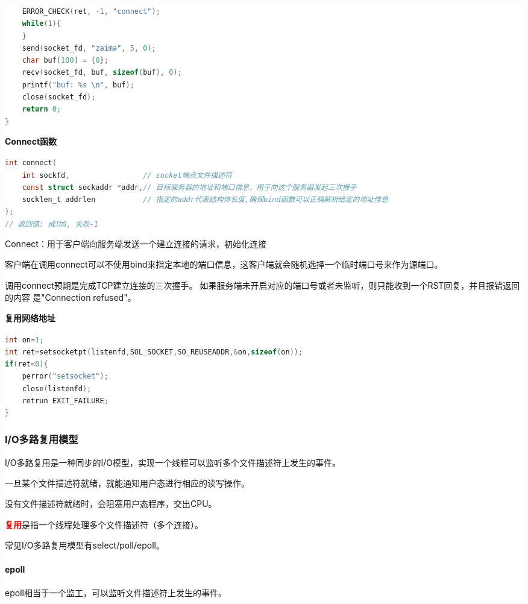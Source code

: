 ```C
    ERROR_CHECK(ret, -1, "connect");
    while(1){
    }
    send(socket_fd, "zaima", 5, 0);
    char buf[100] = {0};
    recv(socket_fd, buf, sizeof(buf), 0);
    printf("buf: %s \n", buf);
    close(socket_fd);
    return 0;
}

```

**Connect函数**

```C
int connect(
    int sockfd,                 // socket端点文件描述符
    const struct sockaddr *addr,// 目标服务器的地址和端口信息，用于向这个服务器发起三次握手
    socklen_t addrlen           // 指定的addr代表结构体长度,确保bind函数可以正确解析给定的地址信息
);
// 返回值: 成功0, 失败-1
```

Connect：用于客户端向服务端发送一个建立连接的请求，初始化连接

客户端在调用connect可以不使用bind来指定本地的端口信息，这客户端就会随机选择一个临时端口号来作为源端口。

调用connect预期是完成TCP建立连接的三次握手。 如果服务端未开启对应的端口号或者未监听，则只能收到一个RST回复，并且报错返回的内容 是"Connection refused"。

**复用网络地址**

```c++
int on=1;
int ret=setsocketpt(listenfd,SOL_SOCKET,SO_REUSEADDR,&on,sizeof(on));
if(ret<0){
    perror("setsocket");
    close(listenfd);
    retrun EXIT_FAILURE;
}
```

### I/O多路复用模型

I/O多路复用是一种同步的I/O模型，实现一个线程可以监听多个文件描述符上发生的事件。

一旦某个文件描述符就绪，就能通知用户态进行相应的读写操作。

没有文件描述符就绪时，会阻塞用户态程序，交出CPU。

<font color='red'>**复用**</font>是指一个线程处理多个文件描述符（多个连接）。

常见I/O多路复用模型有select/poll/epoll。

#### epoll

epoll相当于一个监工，可以监听文件描述符上发生的事件。
